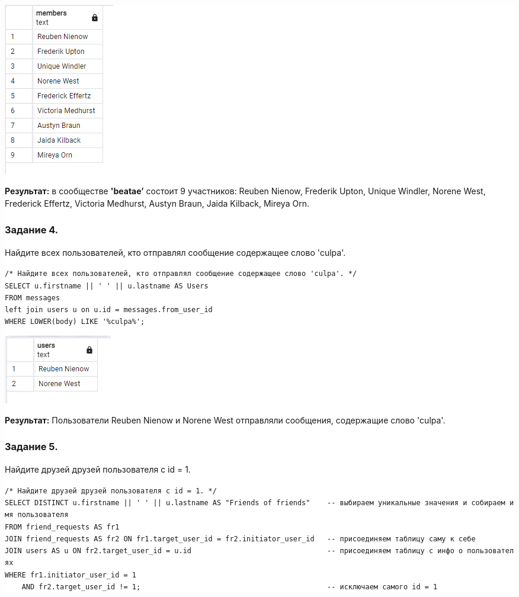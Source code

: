![](img/img_12.png)

**Результат:** в сообществе **'beatae’** состоит 9 участников: Reuben Nienow, Frederik Upton, Unique Windler, Norene West, Frederick Effertz, Victoria Medhurst, Austyn Braun, Jaida Kilback, Mireya Orn.

### Задание 4.

Найдите всех пользователей, кто отправлял сообщение содержащее слово 'culpa'.

```postgresql
/* Найдите всех пользователей, кто отправлял сообщение содержащее слово 'culpa'. */
SELECT u.firstname || ' ' || u.lastname AS Users
FROM messages
left join users u on u.id = messages.from_user_id
WHERE LOWER(body) LIKE '%culpa%';
```

![](img/img_13.png)

**Результат:** Пользователи Reuben Nienow и Norene West отправляли сообщения, содержащие слово 'culpa'.

### Задание 5.

Найдите друзей друзей пользователя с id = 1.

```postgresql
/* Найдите друзей друзей пользователя с id = 1. */
SELECT DISTINCT u.firstname || ' ' || u.lastname AS "Friends of friends"    -- выбираем уникальные значения и собираем имя пользователя
FROM friend_requests AS fr1
JOIN friend_requests AS fr2 ON fr1.target_user_id = fr2.initiator_user_id   -- присоединяем таблицу саму к себе
JOIN users AS u ON fr2.target_user_id = u.id                                -- присоединяем таблицу с инфо о пользователях
WHERE fr1.initiator_user_id = 1
    AND fr2.target_user_id != 1;                                            -- исключаем самого id = 1
```
